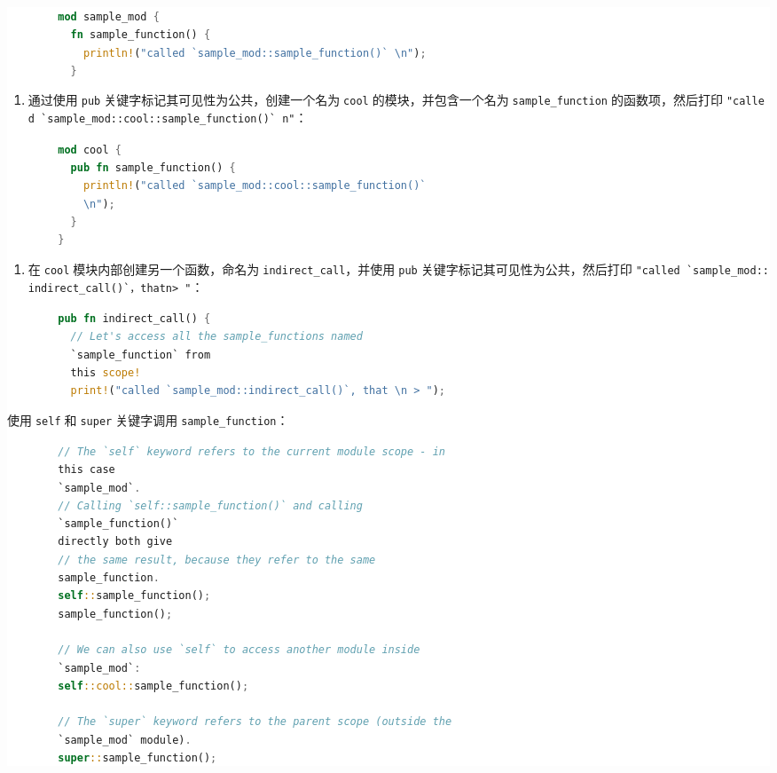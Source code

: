 ```rs
        mod sample_mod {
          fn sample_function() {
            println!("called `sample_mod::sample_function()` \n");
          }

```

1.  通过使用 `pub` 关键字标记其可见性为公共，创建一个名为 `cool` 的模块，并包含一个名为 `sample_function` 的函数项，然后打印 ``"called `sample_mod::cool::sample_function()` n"``：

```rs
        mod cool {
          pub fn sample_function() {
            println!("called `sample_mod::cool::sample_function()`
            \n");
          }
        }

```

1.  在 `cool` 模块内部创建另一个函数，命名为 `indirect_call`，并使用 `pub` 关键字标记其可见性为公共，然后打印 ``"called `sample_mod::indirect_call()`，thatn> "``：

```rs
        pub fn indirect_call() {
          // Let's access all the sample_functions named
          `sample_function` from
          this scope!
          print!("called `sample_mod::indirect_call()`, that \n > ");

```

使用 `self` 和 `super` 关键字调用 `sample_function`：

```rs
        // The `self` keyword refers to the current module scope - in
        this case
        `sample_mod`.
        // Calling `self::sample_function()` and calling
        `sample_function()`
        directly both give
        // the same result, because they refer to the same
        sample_function.
        self::sample_function();
        sample_function();

        // We can also use `self` to access another module inside
        `sample_mod`:
        self::cool::sample_function();

        // The `super` keyword refers to the parent scope (outside the
        `sample_mod` module).
        super::sample_function();

```
